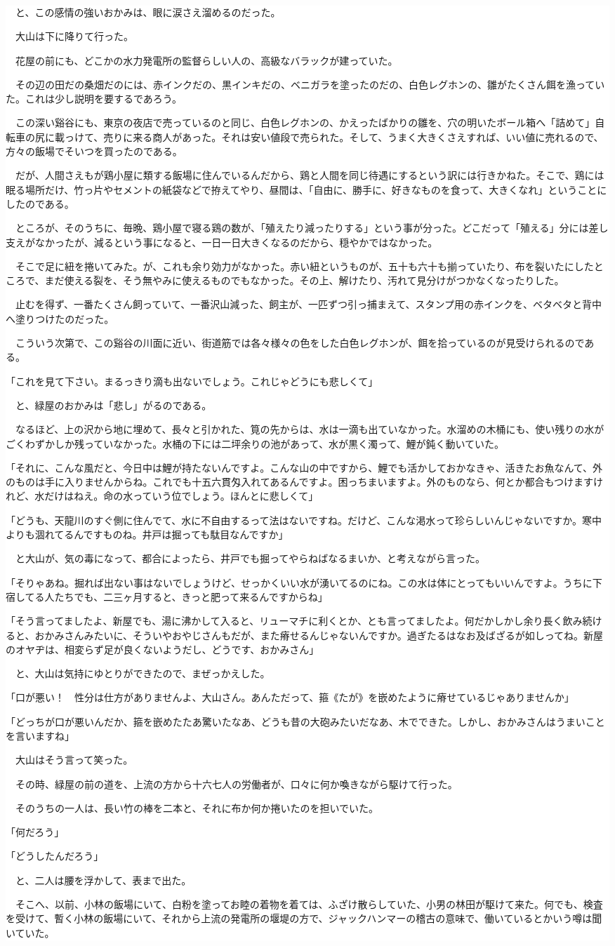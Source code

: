 　と、この感情の強いおかみは、眼に涙さえ溜めるのだった。

　大山は下に降りて行った。

　花屋の前にも、どこかの水力発電所の監督らしい人の、高級なバラックが建っていた。

　その辺の田だの桑畑だのには、赤インクだの、黒インキだの、ベニガラを塗ったのだの、白色レグホンの、雛がたくさん餌を漁っていた。これは少し説明を要するであろう。

　この深い谿谷にも、東京の夜店で売っているのと同じ、白色レグホンの、かえったばかりの雛を、穴の明いたボール箱へ「詰めて」自転車の尻に載っけて、売りに来る商人があった。それは安い値段で売られた。そして、うまく大きくさえすれば、いい値に売れるので、方々の飯場でそいつを買ったのである。

　だが、人間さえもが鶏小屋に類する飯場に住んでいるんだから、鶏と人間を同じ待遇にするという訳には行きかねた。そこで、鶏には眠る場所だけ、竹っ片やセメントの紙袋などで拵えてやり、昼間は、「自由に、勝手に、好きなものを食って、大きくなれ」ということにしたのである。

　ところが、そのうちに、毎晩、鶏小屋で寝る鶏の数が、「殖えたり減ったりする」という事が分った。どこだって「殖える」分には差し支えがなかったが、減るという事になると、一日一日大きくなるのだから、穏やかではなかった。

　そこで足に紐を捲いてみた。が、これも余り効力がなかった。赤い紐というものが、五十も六十も揃っていたり、布を裂いたにしたところで、まだ使える裂を、そう無やみに使えるものでもなかった。その上、解けたり、汚れて見分けがつかなくなったりした。

　止むを得ず、一番たくさん飼っていて、一番沢山減った、飼主が、一匹ずつ引っ捕まえて、スタンプ用の赤インクを、ベタベタと背中へ塗りつけたのだった。

　こういう次第で、この谿谷の川面に近い、街道筋では各々様々の色をした白色レグホンが、餌を拾っているのが見受けられるのである。



「これを見て下さい。まるっきり滴も出ないでしょう。これじゃどうにも悲しくて」

　と、緑屋のおかみは「悲し」がるのである。

　なるほど、上の沢から地に埋めて、長々と引かれた、筧の先からは、水は一滴も出ていなかった。水溜めの木桶にも、使い残りの水がごくわずかしか残っていなかった。水桶の下には二坪余りの池があって、水が黒く濁って、鯉が鈍く動いていた。

「それに、こんな風だと、今日中は鯉が持たないんですよ。こんな山の中ですから、鯉でも活かしておかなきゃ、活きたお魚なんて、外のものは手に入りませんからね。これでも十五六貫匁入れてあるんですよ。困っちまいますよ。外のものなら、何とか都合もつけますけれど、水だけはねえ。命の水っていう位でしょう。ほんとに悲しくて」

「どうも、天龍川のすぐ側に住んでて、水に不自由するって法はないですね。だけど、こんな渇水って珍らしいんじゃないですか。寒中よりも涸れてるんですものね。井戸は掘っても駄目なんですか」

　と大山が、気の毒になって、都合によったら、井戸でも掘ってやらねばなるまいか、と考えながら言った。

「そりゃあね。掘れば出ない事はないでしょうけど、せっかくいい水が湧いてるのにね。この水は体にとってもいいんですよ。うちに下宿してる人たちでも、二三ヶ月すると、きっと肥って来るんですからね」

「そう言ってましたよ、新屋でも、湯に沸かして入ると、リューマチに利くとか、とも言ってましたよ。何だかしかし余り長く飲み続けると、おかみさんみたいに、そういやおやじさんもだが、また瘠せるんじゃないんですか。過ぎたるはなお及ばざるが如しってね。新屋のオヤヂは、相変らず足が良くないようだし、どうです、おかみさん」

　と、大山は気持にゆとりができたので、まぜっかえした。

「口が悪い！　性分は仕方がありませんよ、大山さん。あんただって、箍《たが》を嵌めたように瘠せているじゃありませんか」

「どっちが口が悪いんだか、箍を嵌めたたあ驚いたなあ、どうも昔の大砲みたいだなあ、木でできた。しかし、おかみさんはうまいことを言いますね」

　大山はそう言って笑った。

　その時、緑屋の前の道を、上流の方から十六七人の労働者が、口々に何か喚きながら駆けて行った。

　そのうちの一人は、長い竹の棒を二本と、それに布か何か捲いたのを担いでいた。

「何だろう」

「どうしたんだろう」

　と、二人は腰を浮かして、表まで出た。

　そこへ、以前、小林の飯場にいて、白粉を塗ってお睦の着物を着ては、ふざけ散らしていた、小男の林田が駆けて来た。何でも、検査を受けて、暫く小林の飯場にいて、それから上流の発電所の堰堤の方で、ジャックハンマーの稽古の意味で、働いているとかいう噂は聞いていた。

